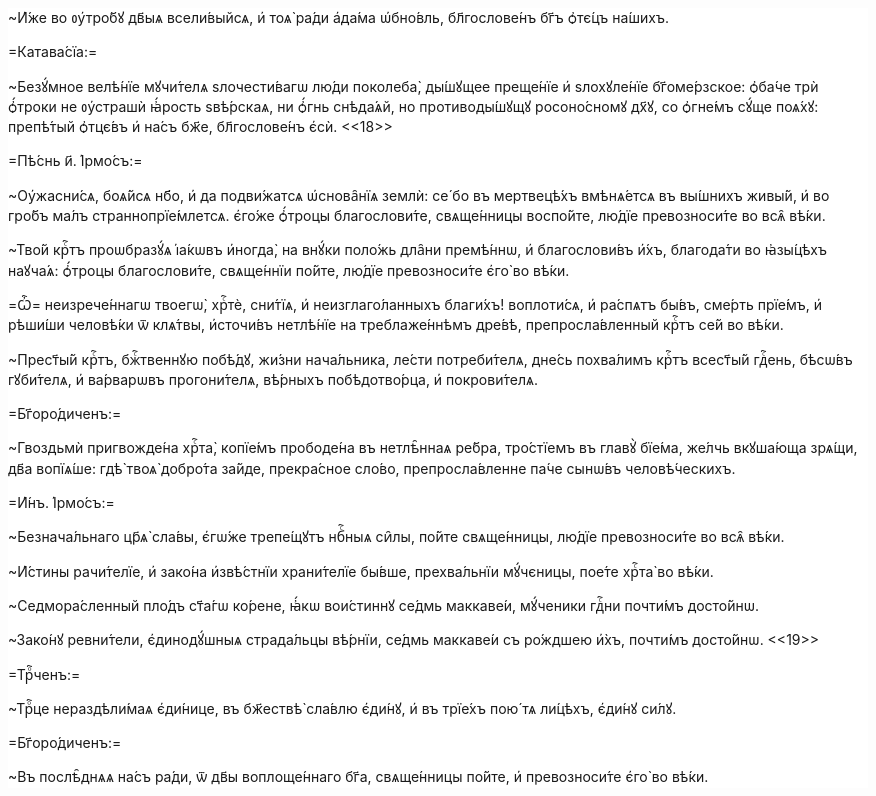 ~И҆́же во ᲂу҆тро́бꙋ дв҃ыѧ всели́выйсѧ, и҆ тоѧ̀ ра́ди а҆да́ма ѡ҆бно́вль,
бл҃гослове́нъ бг҃ъ ѻ҆тє́цъ на́шихъ.

=Катава́сїа:=

~Безꙋ́мное велѣ́нїе мꙋчи́телѧ ѕлочести́вагѡ лю́ди поколеба̀, ды́шꙋщее преще́нїе
и҆ ѕлохꙋле́нїе бг҃оме́рзское: ѻ҆ба́че трѝ ѻ҆́троки не ᲂу҆страшѝ ꙗ҆́рость
ѕвѣ́рскаѧ, ни ѻ҆́гнь снѣда́ѧй, но противоды́шꙋщꙋ росоно́сномꙋ дх҃ꙋ, со ѻ҆гне́мъ
сꙋ́ще поѧ́хꙋ: препѣ́тый ѻ҆тцє́въ и҆ на́съ бж҃е, бл҃гослове́нъ є҆сѝ. <<18>>

=Пѣ́снь и҃. І҆рмо́съ:=

~Оу҆жасни́сѧ, боѧ́йсѧ нб҃о, и҆ да подви́жатсѧ ѡ҆снова̑нїѧ землѝ: се́ бо въ
мертвецѣ́хъ вмѣнѧ́етсѧ въ вы́шнихъ живы́й, и҆ во гро́бъ ма́лъ
страннопрїе́млетсѧ. є҆го́же ѻ҆́троцы благослови́те, свѧще́нницы воспо́йте,
лю́дїе превозноси́те во всѧ̑ вѣ́ки.

~Тво́й крⷭ҇тъ проѡбразꙋ́ѧ і҆а́кѡвъ и҆ногда̀, на внꙋ́ки поло́жь дла̑ни
премѣ́ннѡ, и҆ благослови́въ и҆́хъ, благода́ти во ꙗ҆зы́цѣхъ наꙋча́ѧ: ѻ҆́троцы
благослови́те, свѧще́ннїи по́йте, лю́дїе превозноси́те є҆го̀ во вѣ́ки.

=Ѽ= неизрече́ннагѡ твоегѡ̀, хрⷭ҇тѐ, сни́тїѧ, и҆ неизглаго́ланныхъ благи́хъ!
воплоти́сѧ, и҆ ра́спѧтъ бы́въ, сме́рть прїе́мъ, и҆ рѣши́ши человѣ́ки ѿ клѧ́твы,
и҆сточи́въ нетлѣ́нїе на треблаже́ннѣмъ дре́вѣ, препросла́вленный крⷭ҇тъ се́й во
вѣ́ки.

~Прест҃ы́й крⷭ҇тъ, бжⷭ҇твеннꙋю побѣ́дꙋ, жи́зни нача́льника, ле́сти
потреби́телѧ, дне́сь похва́лимъ крⷭ҇тъ всест҃ы́й гдⷭ҇ень, бѣсѡ́въ гꙋби́телѧ, и҆
ва́рварѡвъ прогони́телѧ, вѣ́рныхъ побѣдотво́рца, и҆ покрови́телѧ.

=Бг҃оро́диченъ:=

~Гвоздьмѝ пригвожде́на хрⷭ҇та̀, копїе́мъ прободе́на въ нетлѣ̑ннаѧ ре́бра,
тро́стїемъ въ главꙋ̀ бїе́ма, же́лчь вкꙋша́юща зрѧ́щи, дв҃а вопїѧ́ше: гдѣ̀ твоѧ̀
добро́та за́йде, прекра́сное сло́во, препросла́вленне па́че сынѡ́въ
человѣ́ческихъ.

=И҆́нъ. І҆рмо́съ:=

~Безнача́льнаго цр҃ѧ̀ сла́вы, є҆гѡ́же трепе́щꙋтъ нбⷭ҇ныѧ си̑лы, по́йте
свѧще́нницы, лю́дїе превозноси́те во всѧ̑ вѣ́ки.

~И҆́стины рачи́телїе, и҆ зако́на и҆звѣ́стнїи храни́телїе бы́вше, прехва́льнїи
мꙋ́чєницы, пое́те хрⷭ҇та̀ во вѣ́ки.

~Седмора́сленный пло́дъ ст҃а́гѡ ко́рене, ꙗ҆́кѡ вои́стиннꙋ се́дмь маккаве́и,
мꙋ́ченики гдⷭ҇ни почти́мъ досто́йнѡ.

~Зако́нꙋ ревни́тели, є҆динодꙋ́шныѧ страда́льцы вѣ́рнїи, се́дмь маккаве́и съ
ро́ждшею и҆̀хъ, почти́мъ досто́йнѡ. <<19>>

=Трⷪ҇ченъ:=

~Трⷪ҇це нераздѣли́маѧ є҆ди́нице, въ бж҃ествѣ̀ сла́влю є҆ди́нꙋ, и҆ въ трїе́хъ
пою́ тѧ ли́цѣхъ, є҆ди́нꙋ си́лꙋ.

=Бг҃оро́диченъ:=

~Въ послѣ̑днѧѧ на́съ ра́ди, ѿ дв҃ы воплоще́ннаго бг҃а, свѧще́нницы по́йте, и҆
превозноси́те є҆го̀ во вѣ́ки.
